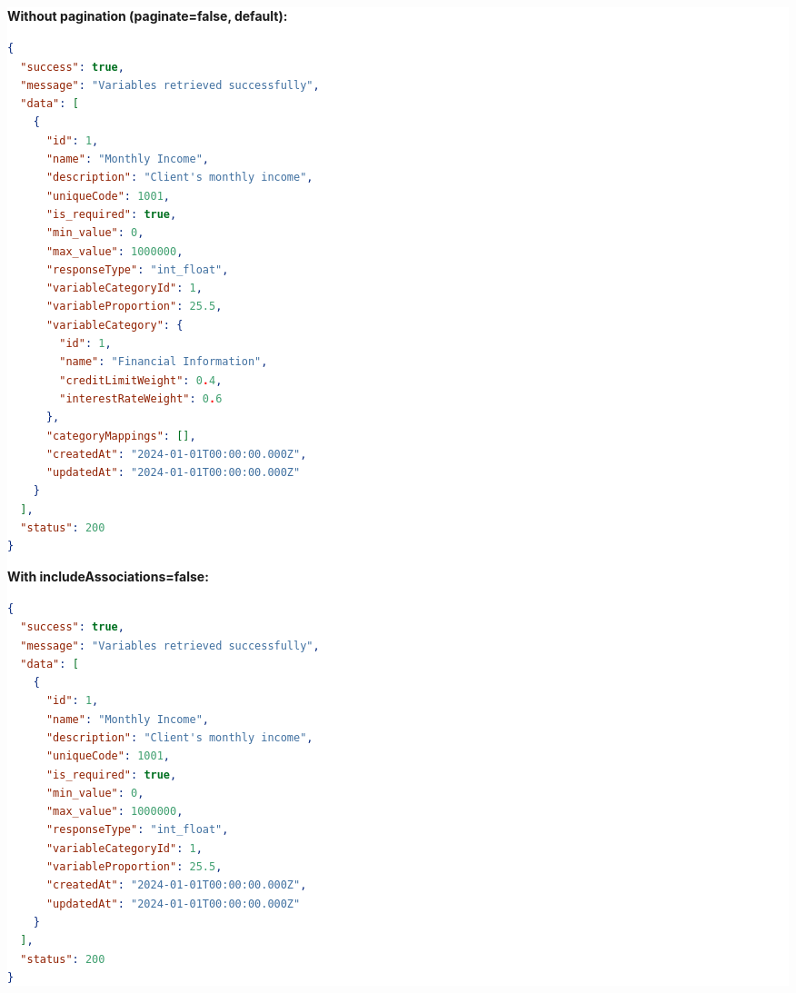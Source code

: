 **Without pagination (paginate=false, default):**
```json
{
  "success": true,
  "message": "Variables retrieved successfully",
  "data": [
    {
      "id": 1,
      "name": "Monthly Income",
      "description": "Client's monthly income",
      "uniqueCode": 1001,
      "is_required": true,
      "min_value": 0,
      "max_value": 1000000,
      "responseType": "int_float",
      "variableCategoryId": 1,
      "variableProportion": 25.5,
      "variableCategory": {
        "id": 1,
        "name": "Financial Information",
        "creditLimitWeight": 0.4,
        "interestRateWeight": 0.6
      },
      "categoryMappings": [],
      "createdAt": "2024-01-01T00:00:00.000Z",
      "updatedAt": "2024-01-01T00:00:00.000Z"
    }
  ],
  "status": 200
}
```

**With includeAssociations=false:**
```json
{
  "success": true,
  "message": "Variables retrieved successfully",
  "data": [
    {
      "id": 1,
      "name": "Monthly Income",
      "description": "Client's monthly income",
      "uniqueCode": 1001,
      "is_required": true,
      "min_value": 0,
      "max_value": 1000000,
      "responseType": "int_float",
      "variableCategoryId": 1,
      "variableProportion": 25.5,
      "createdAt": "2024-01-01T00:00:00.000Z",
      "updatedAt": "2024-01-01T00:00:00.000Z"
    }
  ],
  "status": 200
}
```
